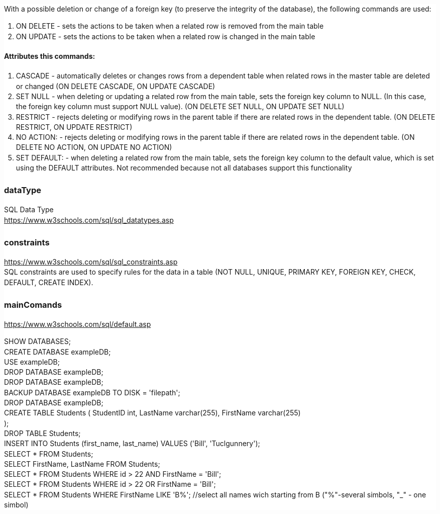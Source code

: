 With a possible deletion or change of a foreign key (to preserve the integrity of the database), the following commands are used:</br>
1. ON DELETE - sets the actions to be taken when a related row is removed from the main table</br>
2. ON UPDATE - sets the actions to be taken when a related row is changed in the main table</br>

#### Attributes this commands:
1. CASCADE - automatically deletes or changes rows from a dependent table when related rows in the master table are deleted or changed (ON DELETE CASCADE, ON UPDATE CASCADE)</br>
2. SET NULL - when deleting or updating a related row from the main table, sets the foreign key column to NULL. (In this case, the foreign key column must support NULL value). (ON DELETE SET NULL, ON UPDATE SET NULL)</br>
3. RESTRICT - rejects deleting or modifying rows in the parent table if there are related rows in the dependent table. (ON DELETE RESTRICT, ON UPDATE RESTRICT)</br>
4. NO ACTION: - rejects deleting or modifying rows in the parent table if there are related rows in the dependent table. (ON DELETE NO ACTION, ON UPDATE NO ACTION)</br>
5. SET DEFAULT: - when deleting a related row from the main table, sets the foreign key column to the default value, which is set using the DEFAULT attributes. Not recommended because not all databases support this functionality</br>

### dataType
SQL Data Type</br>
https://www.w3schools.com/sql/sql_datatypes.asp</br>

### constraints
https://www.w3schools.com/sql/sql_constraints.asp</br>
SQL constraints are used to specify rules for the data in a table (NOT NULL, UNIQUE, PRIMARY KEY, FOREIGN KEY, CHECK, DEFAULT, CREATE INDEX).</br>

### mainComands

https://www.w3schools.com/sql/default.asp </br>

SHOW DATABASES;</br>
CREATE DATABASE exampleDB;</br>
USE exampleDB;</br>
DROP DATABASE exampleDB;</br>
DROP DATABASE exampleDB;</br>
BACKUP DATABASE exampleDB
TO DISK = 'filepath'; </br>
DROP DATABASE exampleDB;</br>
CREATE TABLE Students (
    StudentID int,
    LastName varchar(255),
    FirstName varchar(255)    
);</br>
DROP TABLE Students; </br>
INSERT INTO Students (first_name, last_name) VALUES ('Bill', 'Tuclgunnery');</br>
SELECT * FROM Students;</br>
SELECT FirstName, LastName FROM Students;</br>
SELECT * FROM Students WHERE id > 22 AND FirstName = 'Bill';</br>
SELECT * FROM Students WHERE id > 22 OR FirstName = 'Bill';</br>
SELECT * FROM Students WHERE FirstName LIKE 'B%'; //select all names wich starting from B ("%"-several simbols, "_" - one simbol)</br>

